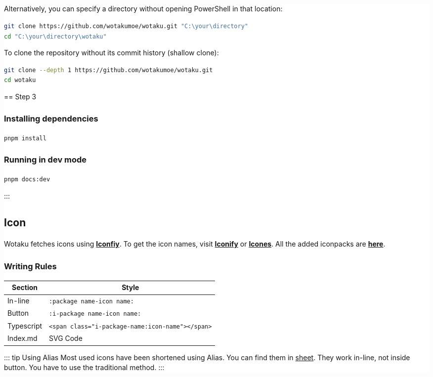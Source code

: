 Alternatively, you can specify a directory without opening PowerShell in that location:

```bash
git clone https://github.com/wotakumoe/wotaku.git "C:\your\directory"
cd "C:\your\directory\wotaku"
```

To clone the repository without its commit history (shallow clone):

```bash
git clone --depth 1 https://github.com/wotakumoe/wotaku.git
cd wotaku
```

== Step 3

### Installing dependencies

```bash
pnpm install

```

### Running in dev mode

```bash
pnpm docs:dev

```
:::

## Icon
Wotaku fetches icons using [**Iconfiy**](https://iconify.design/). To get the icon names, visit [**Iconify**](https://icon-sets.iconify.design/) or [**Icones**](https://icones.js.org/). All the added iconpacks are [**here**](https://github.com/wotakumoe/wotaku/blob/main/docs/.vitepress/configs/emoji.ts#L20).

### Writing Rules

| Section | Style |
|-|-|
| In-line | `:package name-icon name:` |
| Button | `:i-package name-icon name:` |
| Typescript | `<span class="i-package-name:icon-name"></span>` |
| Index.md | SVG Code |


::: tip Using Alias
Most used icons have been shortened using Alias. You can find them in [sheet](#sheet). They work in-line, not inside button. You have to use the traditional method.
:::
